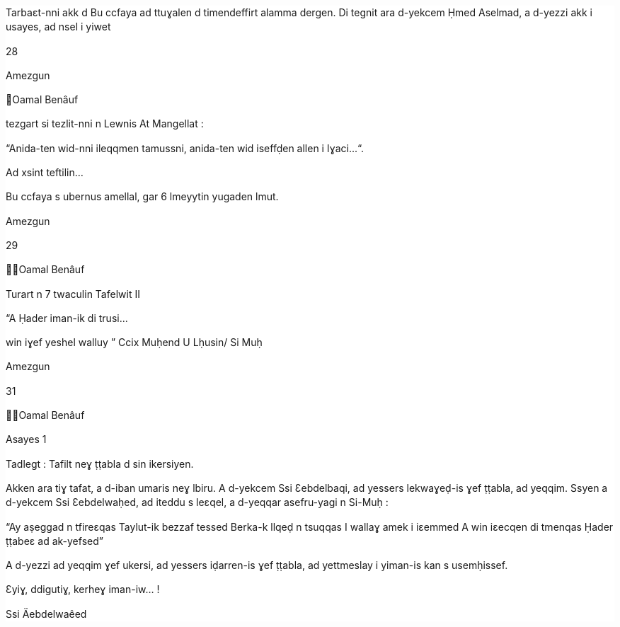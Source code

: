 Tarbaɛt-nni akk d Bu ccfaya ad ttuɣalen d timendeffirt alamma dergen. Di
tegnit ara d-yekcem Ḥmed Aselmad, a d-yezzi akk i usayes, ad nsel i yiwet

28

Amezgun

Oamal Benâuf

tezgart si tezlit-nni n Lewnis At Mangellat :

“Anida-ten wid-nni ileqqmen tamussni,
anida-ten wid iseffḍen allen i lɣaci...“.

Ad xsint teftilin…

Bu ccfaya s ubernus amellal, gar 6 lmeyytin yugaden lmut.

Amezgun

29

Oamal Benâuf

Turart n 7 twaculin
Tafelwit II

“A
Ḥader iman-ik di trusi...

win iɣef yeshel walluy
”
Ccix Muḥend U Lḥusin/ Si Muḥ

Amezgun

31

Oamal Benâuf

Asayes 1

Tadlegt : Tafilt neɣ ṭṭabla d sin ikersiyen.

Akken ara tiɣ tafat, a d-iban umaris neɣ lbiru. A d-yekcem Ssi Ɛebdelbaqi, ad
yessers lekwaɣeḍ-is ɣef ṭṭabla, ad yeqqim. Ssyen a d-yekcem Ssi Ɛebdelwaḥed,
ad iteddu s leɛqel, a d-yeqqar asefru-yagi n Si-Muḥ :

“Ay aṣeggad n tfireɛqas
Taylut-ik bezzaf tessed
Berka-k llqeḍ n tsuqqas
I wallaɣ amek i iɛemmed
A win iɛecqen di tmenqas
Ḥader ṭṭabeɛ ad ak-yefsed”

A d-yezzi ad yeqqim ɣef ukersi, ad yessers iḍarren-is ɣef ṭṭabla, ad yettmeslay
i yiman-is kan s usemḥissef.

Ɛyiɣ, ddigutiɣ, kerheɣ iman-iw… !

Ssi Äebdelwaêed

